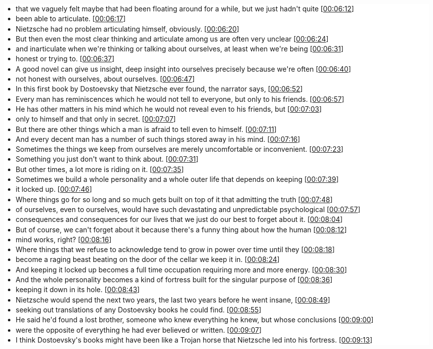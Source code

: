 *  that we vaguely felt maybe that had been floating around for a while, but we just hadn't quite [[00:06:12](https://www.youtube.com/watch?v=zUWP3_qevBM&t=372.6s)]
*  been able to articulate. [[00:06:17](https://www.youtube.com/watch?v=zUWP3_qevBM&t=377.6s)]
*  Nietzsche had no problem articulating himself, obviously. [[00:06:20](https://www.youtube.com/watch?v=zUWP3_qevBM&t=380.6s)]
*  But then even the most clear thinking and articulate among us are often very unclear [[00:06:24](https://www.youtube.com/watch?v=zUWP3_qevBM&t=384.6s)]
*  and inarticulate when we're thinking or talking about ourselves, at least when we're being [[00:06:31](https://www.youtube.com/watch?v=zUWP3_qevBM&t=391.6s)]
*  honest or trying to. [[00:06:37](https://www.youtube.com/watch?v=zUWP3_qevBM&t=397.6s)]
*  A good novel can give us insight, deep insight into ourselves precisely because we're often [[00:06:40](https://www.youtube.com/watch?v=zUWP3_qevBM&t=400.6s)]
*  not honest with ourselves, about ourselves. [[00:06:47](https://www.youtube.com/watch?v=zUWP3_qevBM&t=407.6s)]
*  In this first book by Dostoevsky that Nietzsche ever found, the narrator says, [[00:06:52](https://www.youtube.com/watch?v=zUWP3_qevBM&t=412.6s)]
*  Every man has reminiscences which he would not tell to everyone, but only to his friends. [[00:06:57](https://www.youtube.com/watch?v=zUWP3_qevBM&t=417.6s)]
*  He has other matters in his mind which he would not reveal even to his friends, but [[00:07:03](https://www.youtube.com/watch?v=zUWP3_qevBM&t=423.6s)]
*  only to himself and that only in secret. [[00:07:07](https://www.youtube.com/watch?v=zUWP3_qevBM&t=427.6s)]
*  But there are other things which a man is afraid to tell even to himself. [[00:07:11](https://www.youtube.com/watch?v=zUWP3_qevBM&t=431.6s)]
*  And every decent man has a number of such things stored away in his mind. [[00:07:16](https://www.youtube.com/watch?v=zUWP3_qevBM&t=436.6s)]
*  Sometimes the things we keep from ourselves are merely uncomfortable or inconvenient. [[00:07:23](https://www.youtube.com/watch?v=zUWP3_qevBM&t=443.6s)]
*  Something you just don't want to think about. [[00:07:31](https://www.youtube.com/watch?v=zUWP3_qevBM&t=451.6s)]
*  But other times, a lot more is riding on it. [[00:07:35](https://www.youtube.com/watch?v=zUWP3_qevBM&t=455.6s)]
*  Sometimes we build a whole personality and a whole outer life that depends on keeping [[00:07:39](https://www.youtube.com/watch?v=zUWP3_qevBM&t=459.6s)]
*  it locked up. [[00:07:46](https://www.youtube.com/watch?v=zUWP3_qevBM&t=466.6s)]
*  Where things go for so long and so much gets built on top of it that admitting the truth [[00:07:48](https://www.youtube.com/watch?v=zUWP3_qevBM&t=468.6s)]
*  of ourselves, even to ourselves, would have such devastating and unpredictable psychological [[00:07:57](https://www.youtube.com/watch?v=zUWP3_qevBM&t=477.6s)]
*  consequences and consequences for our lives that we just do our best to forget about it. [[00:08:04](https://www.youtube.com/watch?v=zUWP3_qevBM&t=484.6s)]
*  But of course, we can't forget about it because there's a funny thing about how the human [[00:08:12](https://www.youtube.com/watch?v=zUWP3_qevBM&t=492.6s)]
*  mind works, right? [[00:08:16](https://www.youtube.com/watch?v=zUWP3_qevBM&t=496.6s)]
*  Where things that we refuse to acknowledge tend to grow in power over time until they [[00:08:18](https://www.youtube.com/watch?v=zUWP3_qevBM&t=498.6s)]
*  become a raging beast beating on the door of the cellar we keep it in. [[00:08:24](https://www.youtube.com/watch?v=zUWP3_qevBM&t=504.6s)]
*  And keeping it locked up becomes a full time occupation requiring more and more energy. [[00:08:30](https://www.youtube.com/watch?v=zUWP3_qevBM&t=510.6s)]
*  And the whole personality becomes a kind of fortress built for the singular purpose of [[00:08:36](https://www.youtube.com/watch?v=zUWP3_qevBM&t=516.6s)]
*  keeping it down in its hole. [[00:08:43](https://www.youtube.com/watch?v=zUWP3_qevBM&t=523.6s)]
*  Nietzsche would spend the next two years, the last two years before he went insane, [[00:08:49](https://www.youtube.com/watch?v=zUWP3_qevBM&t=529.6s)]
*  seeking out translations of any Dostoevsky books he could find. [[00:08:55](https://www.youtube.com/watch?v=zUWP3_qevBM&t=535.6s)]
*  He said he'd found a lost brother, someone who knew everything he knew, but whose conclusions [[00:09:00](https://www.youtube.com/watch?v=zUWP3_qevBM&t=540.6s)]
*  were the opposite of everything he had ever believed or written. [[00:09:07](https://www.youtube.com/watch?v=zUWP3_qevBM&t=547.6s)]
*  I think Dostoevsky's books might have been like a Trojan horse that Nietzsche led into his fortress. [[00:09:13](https://www.youtube.com/watch?v=zUWP3_qevBM&t=553.6s)]